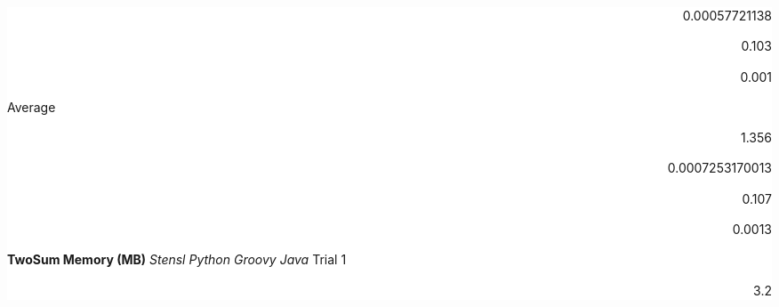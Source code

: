    </td>
   <td><p style="text-align: right">
0.00057721138</p>

   </td>
   <td><p style="text-align: right">
0.103</p>

   </td>
   <td><p style="text-align: right">
0.001</p>

   </td>
  </tr>
  <tr>
   <td>Average
   </td>
   <td><p style="text-align: right">
1.356</p>

   </td>
   <td><p style="text-align: right">
0.0007253170013</p>

   </td>
   <td><p style="text-align: right">
0.107</p>

   </td>
   <td><p style="text-align: right">
0.0013</p>

   </td>
  </tr>
  <tr>
   <td>
   </td>
   <td colspan="4" ><strong>TwoSum Memory (MB)</strong>
   </td>
  </tr>
  <tr>
   <td>
   </td>
   <td><em>Stensl</em>
   </td>
   <td><em>Python</em>
   </td>
   <td><em>Groovy</em>
   </td>
   <td><em>Java</em>
   </td>
  </tr>
  <tr>
   <td>Trial 1
   </td>
   <td><p style="text-align: right">
3.2</p>
